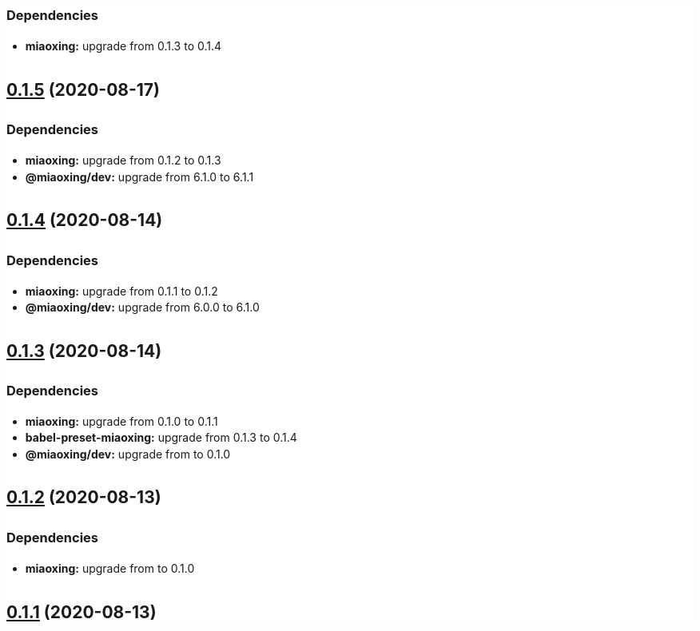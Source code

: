 



### Dependencies

* **miaoxing:** upgrade from 0.1.3 to 0.1.4

## [0.1.5](https://github.com/miaoxing/mxjs-a-button/compare/v0.1.4...v0.1.5) (2020-08-17)





### Dependencies

* **miaoxing:** upgrade from 0.1.2 to 0.1.3
* **@miaoxing/dev:** upgrade from 6.1.0 to 6.1.1

## [0.1.4](https://github.com/miaoxing/mxjs-a-button/compare/v0.1.3...v0.1.4) (2020-08-14)





### Dependencies

* **miaoxing:** upgrade from 0.1.1 to 0.1.2
* **@miaoxing/dev:** upgrade from 6.0.0 to 6.1.0

## [0.1.3](https://github.com/miaoxing/mxjs-a-button/compare/v0.1.2...v0.1.3) (2020-08-14)





### Dependencies

* **miaoxing:** upgrade from 0.1.0 to 0.1.1
* **babel-preset-miaoxing:** upgrade from 0.1.3 to 0.1.4
* **@miaoxing/dev:** upgrade from  to 0.1.0

## [0.1.2](https://github.com/miaoxing/mxjs-a-button/compare/v0.1.1...v0.1.2) (2020-08-13)





### Dependencies

* **miaoxing:** upgrade from  to 0.1.0

## [0.1.1](https://github.com/miaoxing/mxjs-a-button/compare/v0.1.0...v0.1.1) (2020-08-13)
